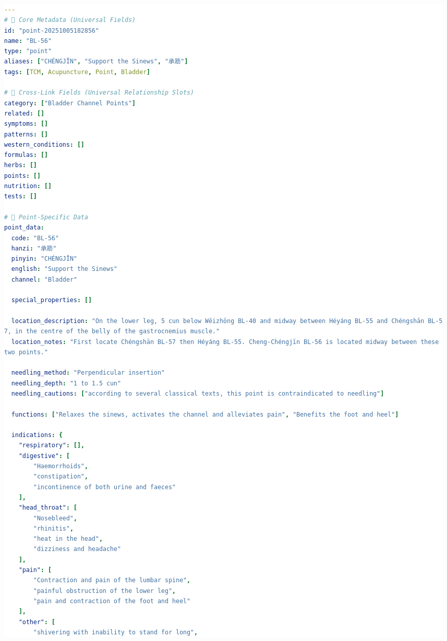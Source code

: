 ```yaml
---
# 🔹 Core Metadata (Universal Fields)
id: "point-20251005182856"
name: "BL-56"
type: "point"
aliases: ["CHÉNGJĪN", "Support the Sinews", "承筋"]
tags: [TCM, Acupuncture, Point, Bladder]

# 🔹 Cross-Link Fields (Universal Relationship Slots)
category: ["Bladder Channel Points"]
related: []
symptoms: []
patterns: []
western_conditions: []
formulas: []
herbs: []
points: []
nutrition: []
tests: []

# 🔹 Point-Specific Data
point_data:
  code: "BL-56"
  hanzi: "承筋"
  pinyin: "CHÉNGJĪN"
  english: "Support the Sinews"
  channel: "Bladder"

  special_properties: []

  location_description: "On the lower leg, 5 cun below Wěizhōng BL-40 and midway between Héyáng BL-55 and Chéngshān BL-57, in the centre of the belly of the gastrocnemius muscle."
  location_notes: "First locate Chéngshān BL-57 then Héyáng BL-55. Cheng-Chéngjīn BL-56 is located midway between these two points."

  needling_method: "Perpendicular insertion"
  needling_depth: "1 to 1.5 cun"
  needling_cautions: ["according to several classical texts, this point is contraindicated to needling"]

  functions: ["Relaxes the sinews, activates the channel and alleviates pain", "Benefits the foot and heel"]

  indications: {
    "respiratory": [],
    "digestive": [
        "Haemorrhoids",
        "constipation",
        "incontinence of both urine and faeces"
    ],
    "head_throat": [
        "Nosebleed",
        "rhinitis",
        "heat in the head",
        "dizziness and headache"
    ],
    "pain": [
        "Contraction and pain of the lumbar spine",
        "painful obstruction of the lower leg",
        "pain and contraction of the foot and heel"
    ],
    "other": [
        "shivering with inability to stand for long",
```